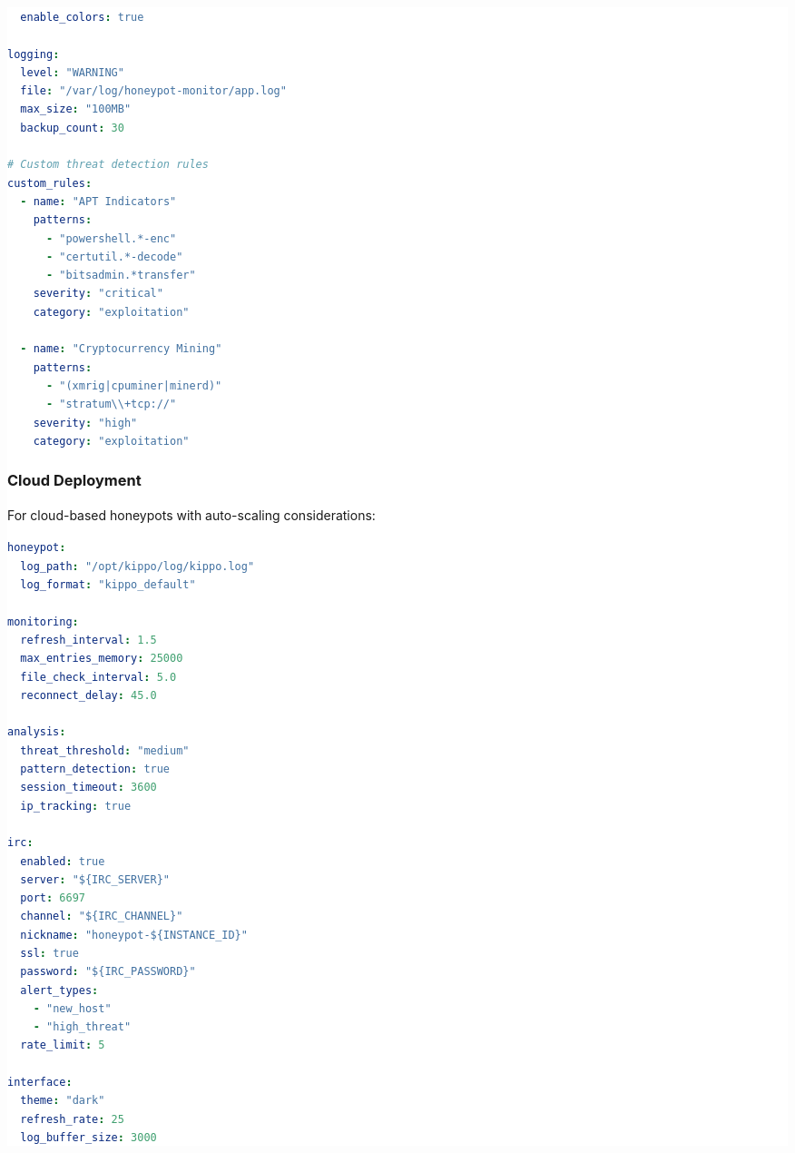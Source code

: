 ```yaml
  enable_colors: true

logging:
  level: "WARNING"
  file: "/var/log/honeypot-monitor/app.log"
  max_size: "100MB"
  backup_count: 30

# Custom threat detection rules
custom_rules:
  - name: "APT Indicators"
    patterns:
      - "powershell.*-enc"
      - "certutil.*-decode"
      - "bitsadmin.*transfer"
    severity: "critical"
    category: "exploitation"
  
  - name: "Cryptocurrency Mining"
    patterns:
      - "(xmrig|cpuminer|minerd)"
      - "stratum\\+tcp://"
    severity: "high"
    category: "exploitation"
```

### Cloud Deployment

For cloud-based honeypots with auto-scaling considerations:

```yaml
honeypot:
  log_path: "/opt/kippo/log/kippo.log"
  log_format: "kippo_default"

monitoring:
  refresh_interval: 1.5
  max_entries_memory: 25000
  file_check_interval: 5.0
  reconnect_delay: 45.0

analysis:
  threat_threshold: "medium"
  pattern_detection: true
  session_timeout: 3600
  ip_tracking: true

irc:
  enabled: true
  server: "${IRC_SERVER}"
  port: 6697
  channel: "${IRC_CHANNEL}"
  nickname: "honeypot-${INSTANCE_ID}"
  ssl: true
  password: "${IRC_PASSWORD}"
  alert_types:
    - "new_host"
    - "high_threat"
  rate_limit: 5

interface:
  theme: "dark"
  refresh_rate: 25
  log_buffer_size: 3000
```